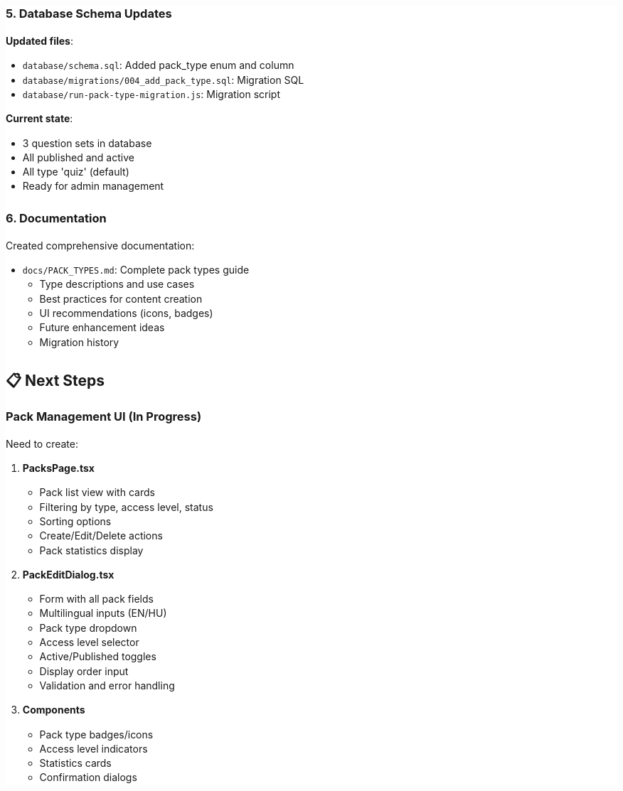 ### 5. Database Schema Updates

**Updated files**:

- `database/schema.sql`: Added pack_type enum and column
- `database/migrations/004_add_pack_type.sql`: Migration SQL
- `database/run-pack-type-migration.js`: Migration script

**Current state**:

- 3 question sets in database
- All published and active
- All type 'quiz' (default)
- Ready for admin management

### 6. Documentation

Created comprehensive documentation:

- `docs/PACK_TYPES.md`: Complete pack types guide
  - Type descriptions and use cases
  - Best practices for content creation
  - UI recommendations (icons, badges)
  - Future enhancement ideas
  - Migration history

## 📋 Next Steps

### Pack Management UI (In Progress)

Need to create:

1. **PacksPage.tsx**

   - Pack list view with cards
   - Filtering by type, access level, status
   - Sorting options
   - Create/Edit/Delete actions
   - Pack statistics display

2. **PackEditDialog.tsx**

   - Form with all pack fields
   - Multilingual inputs (EN/HU)
   - Pack type dropdown
   - Access level selector
   - Active/Published toggles
   - Display order input
   - Validation and error handling

3. **Components**
   - Pack type badges/icons
   - Access level indicators
   - Statistics cards
   - Confirmation dialogs
